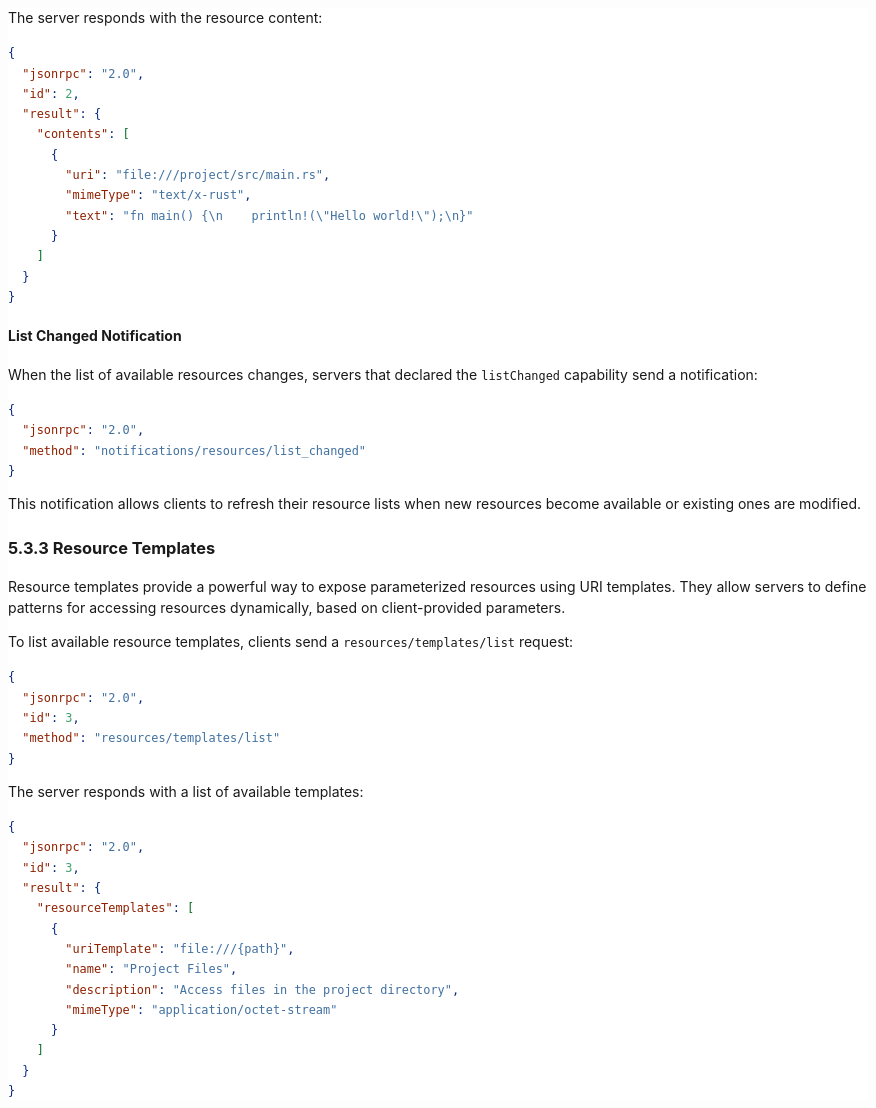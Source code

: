 The server responds with the resource content:

```json
{
  "jsonrpc": "2.0",
  "id": 2,
  "result": {
    "contents": [
      {
        "uri": "file:///project/src/main.rs",
        "mimeType": "text/x-rust",
        "text": "fn main() {\n    println!(\"Hello world!\");\n}"
      }
    ]
  }
}
```

#### List Changed Notification

When the list of available resources changes, servers that declared the `listChanged` capability send a notification:

```json
{
  "jsonrpc": "2.0",
  "method": "notifications/resources/list_changed"
}
```

This notification allows clients to refresh their resource lists when new resources become available or existing ones are modified.

### 5.3.3 Resource Templates

Resource templates provide a powerful way to expose parameterized resources using URI templates. They allow servers to define patterns for accessing resources dynamically, based on client-provided parameters.

To list available resource templates, clients send a `resources/templates/list` request:

```json
{
  "jsonrpc": "2.0",
  "id": 3,
  "method": "resources/templates/list"
}
```

The server responds with a list of available templates:

```json
{
  "jsonrpc": "2.0",
  "id": 3,
  "result": {
    "resourceTemplates": [
      {
        "uriTemplate": "file:///{path}",
        "name": "Project Files",
        "description": "Access files in the project directory",
        "mimeType": "application/octet-stream"
      }
    ]
  }
}
```
